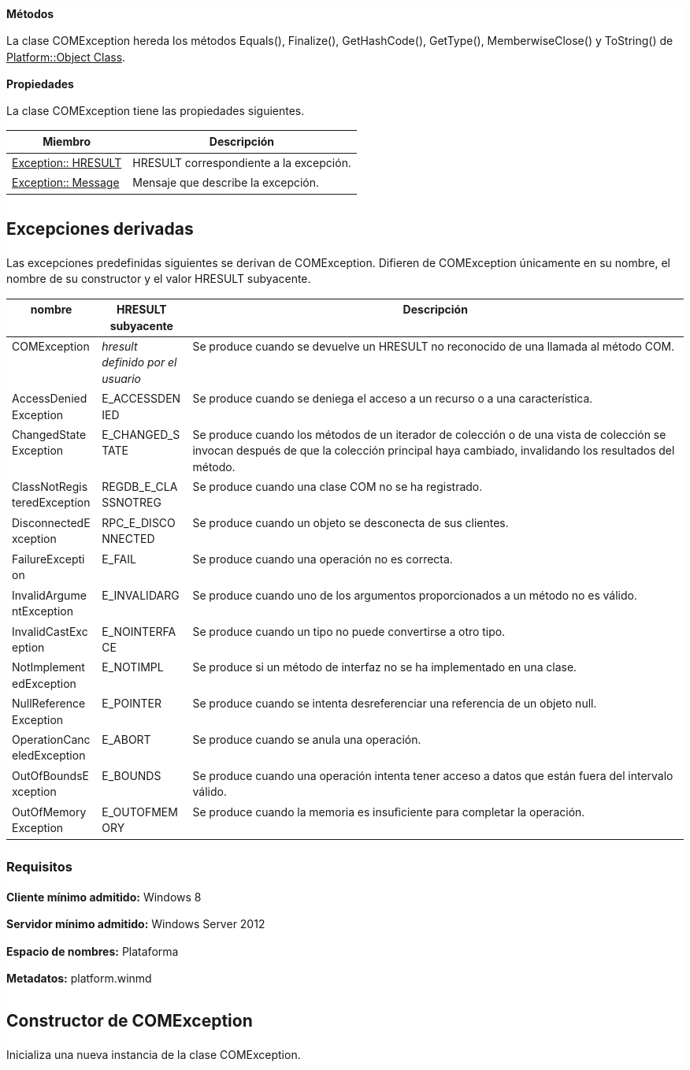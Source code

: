  **Métodos**  
  
 La clase COMException hereda los métodos Equals(), Finalize(), GetHashCode(), GetType(), MemberwiseClose() y ToString() de [Platform::Object Class](../cppcx/platform-object-class.md).  
  
 **Propiedades**  
  
 La clase COMException tiene las propiedades siguientes.  
  
|Miembro|Descripción|  
|------------|-----------------|  
|[Exception:: HRESULT](#hresult)|HRESULT correspondiente a la excepción.|  
|[Exception:: Message](#message)|Mensaje que describe la excepción.|  
  
## <a name="derived-exceptions"></a>Excepciones derivadas  
 Las excepciones predefinidas siguientes se derivan de COMException. Difieren de COMException únicamente en su nombre, el nombre de su constructor y el valor HRESULT subyacente.  
  
|nombre|HRESULT subyacente|Descripción|  
|----------|------------------------|-----------------|  
|COMException|*hresult definido por el usuario*|Se produce cuando se devuelve un HRESULT no reconocido de una llamada al método COM.|  
|AccessDeniedException|E_ACCESSDENIED|Se produce cuando se deniega el acceso a un recurso o a una característica.|  
|ChangedStateException|E_CHANGED_STATE|Se produce cuando los métodos de un iterador de colección o de una vista de colección se invocan después de que la colección principal haya cambiado, invalidando los resultados del método.|  
|ClassNotRegisteredException|REGDB_E_CLASSNOTREG|Se produce cuando una clase COM no se ha registrado.|  
|DisconnectedException|RPC_E_DISCONNECTED|Se produce cuando un objeto se desconecta de sus clientes.|  
|FailureException|E_FAIL|Se produce cuando una operación no es correcta.|  
|InvalidArgumentException|E_INVALIDARG|Se produce cuando uno de los argumentos proporcionados a un método no es válido.|  
|InvalidCastException|E_NOINTERFACE|Se produce cuando un tipo no puede convertirse a otro tipo.|  
|NotImplementedException|E_NOTIMPL|Se produce si un método de interfaz no se ha implementado en una clase.|  
|NullReferenceException|E_POINTER|Se produce cuando se intenta desreferenciar una referencia de un objeto null.|  
|OperationCanceledException|E_ABORT|Se produce cuando se anula una operación.|  
|OutOfBoundsException|E_BOUNDS|Se produce cuando una operación intenta tener acceso a datos que están fuera del intervalo válido.|  
|OutOfMemoryException|E_OUTOFMEMORY|Se produce cuando la memoria es insuficiente para completar la operación.|  
  
### <a name="requirements"></a>Requisitos  
 **Cliente mínimo admitido:** Windows 8  
  
 **Servidor mínimo admitido:** Windows Server 2012  
  
 **Espacio de nombres:** Plataforma  
  
 **Metadatos:** platform.winmd  

## <a name="ctor"></a> Constructor de COMException
Inicializa una nueva instancia de la clase COMException.  
  